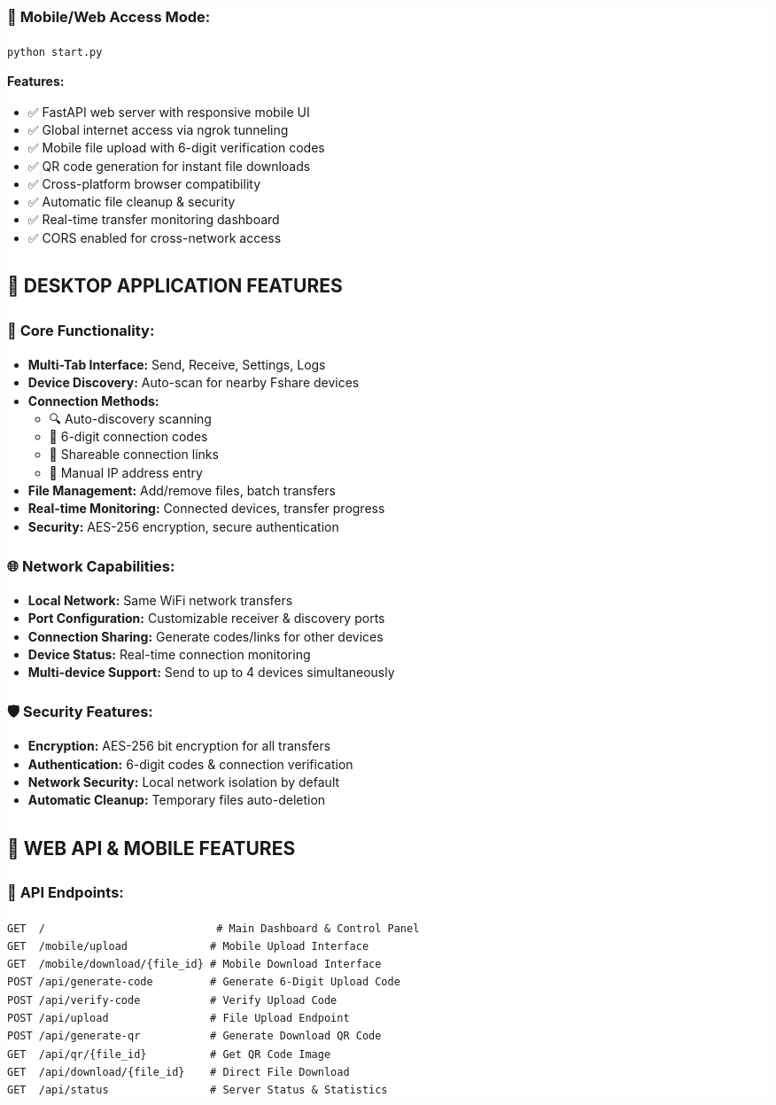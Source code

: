 
### 📱 **Mobile/Web Access Mode:**
```bash
python start.py
```
**Features:**
- ✅ FastAPI web server with responsive mobile UI
- ✅ Global internet access via ngrok tunneling
- ✅ Mobile file upload with 6-digit verification codes
- ✅ QR code generation for instant file downloads
- ✅ Cross-platform browser compatibility
- ✅ Automatic file cleanup & security
- ✅ Real-time transfer monitoring dashboard
- ✅ CORS enabled for cross-network access

## 🔧 **DESKTOP APPLICATION FEATURES**

### 🎯 **Core Functionality:**
- **Multi-Tab Interface:** Send, Receive, Settings, Logs
- **Device Discovery:** Auto-scan for nearby Fshare devices
- **Connection Methods:** 
  - 🔍 Auto-discovery scanning
  - 🔢 6-digit connection codes  
  - 🔗 Shareable connection links
  - 📍 Manual IP address entry
- **File Management:** Add/remove files, batch transfers
- **Real-time Monitoring:** Connected devices, transfer progress
- **Security:** AES-256 encryption, secure authentication

### 🌐 **Network Capabilities:**
- **Local Network:** Same WiFi network transfers
- **Port Configuration:** Customizable receiver & discovery ports
- **Connection Sharing:** Generate codes/links for other devices
- **Device Status:** Real-time connection monitoring
- **Multi-device Support:** Send to up to 4 devices simultaneously

### 🛡️ **Security Features:**
- **Encryption:** AES-256 bit encryption for all transfers
- **Authentication:** 6-digit codes & connection verification
- **Network Security:** Local network isolation by default
- **Automatic Cleanup:** Temporary files auto-deletion

## 📱 **WEB API & MOBILE FEATURES**

### 🔗 **API Endpoints:**
```
GET  /                           # Main Dashboard & Control Panel
GET  /mobile/upload             # Mobile Upload Interface  
GET  /mobile/download/{file_id} # Mobile Download Interface
POST /api/generate-code         # Generate 6-Digit Upload Code
POST /api/verify-code           # Verify Upload Code
POST /api/upload                # File Upload Endpoint
POST /api/generate-qr           # Generate Download QR Code
GET  /api/qr/{file_id}          # Get QR Code Image
GET  /api/download/{file_id}    # Direct File Download
GET  /api/status                # Server Status & Statistics
```
